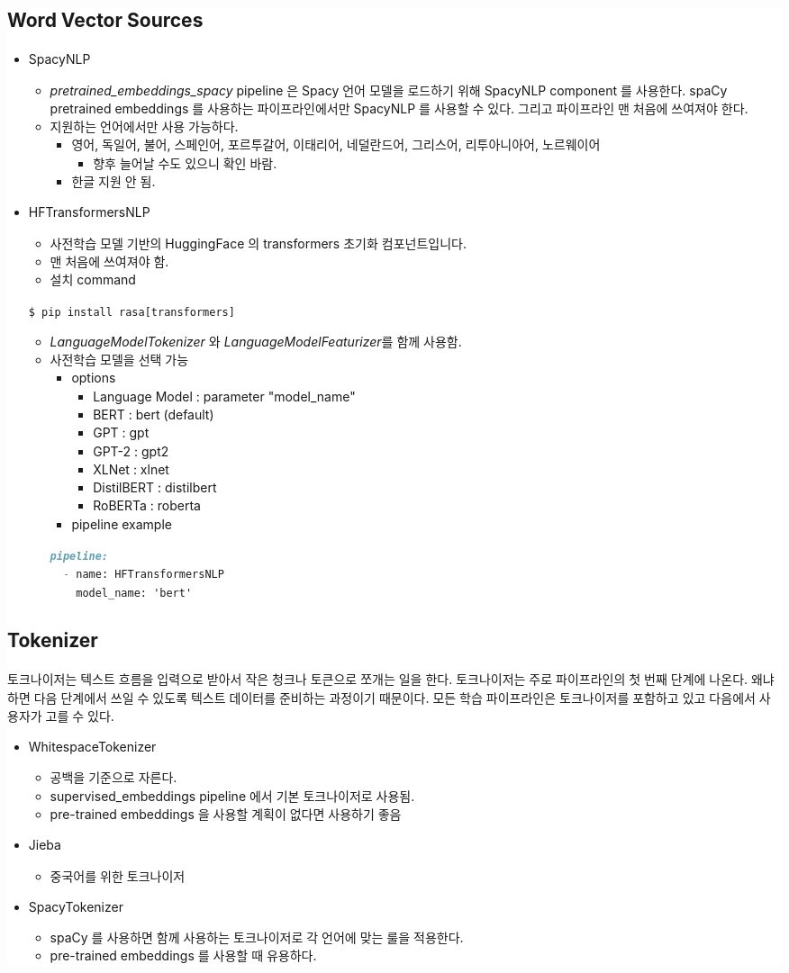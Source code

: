 ## Word Vector Sources 

* SpacyNLP
    - *pretrained_embeddings_spacy* pipeline 은 Spacy 언어 모델을 로드하기 위해 SpacyNLP component 를 사용한다. 
    spaCy pretrained embeddings 를 사용하는 파이프라인에서만 SpacyNLP 를 사용할 수 있다. 그리고 파이프라인 맨 처음에 쓰여져야 한다.
    - 지원하는 언어에서만 사용 가능하다.
        - 영어, 독일어, 불어, 스페인어, 포르투갈어, 이태리어, 네덜란드어, 그리스어, 리투아니아어, 노르웨이어
            - 향후 늘어날 수도 있으니 확인 바람.
        - 한글 지원 안 됨.

* HFTransformersNLP
    - 사전학습 모델 기반의 HuggingFace 의 transformers 초기화 컴포넌트입니다.
    - 맨 처음에 쓰여져야 함.
    - 설치 command  
    ```shell script
    $ pip install rasa[transformers]
    ```  
    - *LanguageModelTokenizer* 와 *LanguageModelFeaturizer*를 함께 사용함.
    - 사전학습 모델을 선택 가능
        - options
            - Language Model : parameter "model_name"
            - BERT : bert (default)
            - GPT : gpt
            - GPT-2 : gpt2
            - XLNet : xlnet
            - DistilBERT : distilbert
            - RoBERTa : roberta
        - pipeline example
        ```markdown
        pipeline:
          - name: HFTransformersNLP
            model_name: 'bert'
        ```
    
## Tokenizer

토크나이저는 텍스트 흐름을 입력으로 받아서 작은 청크나 토큰으로 쪼개는 일을 한다. 토크나이저는 주로 파이프라인의 첫 번째 단계에 나온다.
왜냐하면 다음 단계에서 쓰일 수 있도록 텍스트 데이터를 준비하는 과정이기 때문이다. 모든 학습 파이프라인은 토크나이저를 포함하고 있고
다음에서 사용자가 고를 수 있다.

* WhitespaceTokenizer
    - 공백을 기준으로 자른다. 
    - supervised_embeddings pipeline 에서 기본 토크나이저로 사용됨.
    - pre-trained embeddings 을 사용할 계획이 없다면 사용하기 좋음

* Jieba 
    - 중국어를 위한 토크나이저

* SpacyTokenizer
    - spaCy 를 사용하면 함께 사용하는 토크나이저로 각 언어에 맞는 룰을 적용한다.
    - pre-trained embeddings 를 사용할 때 유용하다.
    